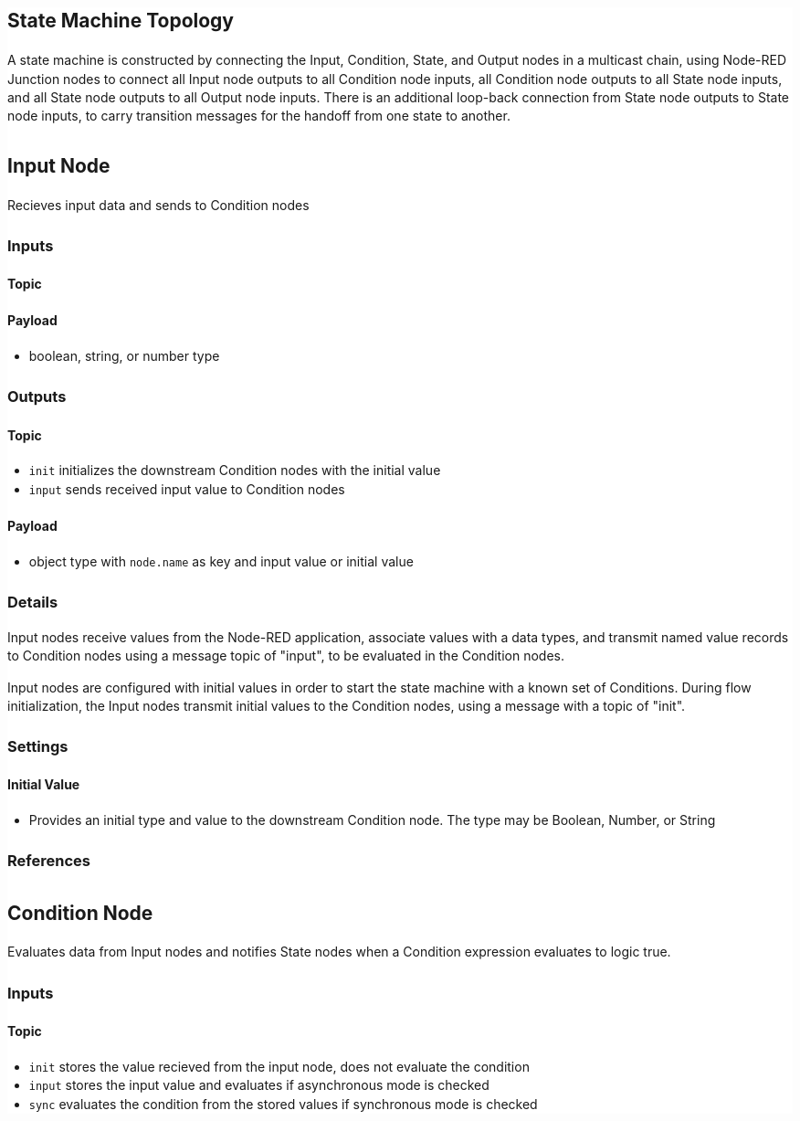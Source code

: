 ## State Machine Topology
A state machine is constructed by connecting the Input, Condition, State, and Output nodes in a multicast chain, using Node-RED Junction nodes to connect all Input node outputs to all Condition node inputs, all Condition node outputs to all State node inputs, and all State node outputs to all Output node inputs. There is an additional loop-back connection from State node outputs to State node inputs, to carry transition messages for the handoff from one state to another.

## Input Node
Recieves input data and sends to Condition nodes

### Inputs
#### Topic
#### Payload
- boolean, string, or number type

### Outputs
#### Topic 
- <code>init</code> initializes the downstream Condition nodes with the initial value
- <code>input</code> sends received input value to Condition nodes

#### Payload
- object type with <code>node.name</code> as key and input value or initial value

### Details
Input nodes receive values from the Node-RED application, associate values with a data types, and transmit named value records to Condition nodes using a message topic of "input", to be evaluated in the Condition nodes. 

Input nodes are configured with initial values in order to start the state machine with a known set of Conditions. During flow initialization, the Input nodes transmit initial values to the Condition nodes, using a message with a topic of "init".

### Settings
#### Initial Value
- Provides an initial type and value to the downstream Condition node. The type may be Boolean, Number, or String

### References

## Condition Node
Evaluates data from Input nodes and notifies State nodes when a Condition expression evaluates to logic true. 

### Inputs
#### Topic
- <code>init</code> stores the value recieved from the input node, does not evaluate the condition
- <code>input</code> stores the input value and evaluates if asynchronous mode is checked
- <code>sync</code> evaluates the condition from the stored values if synchronous mode is checked
